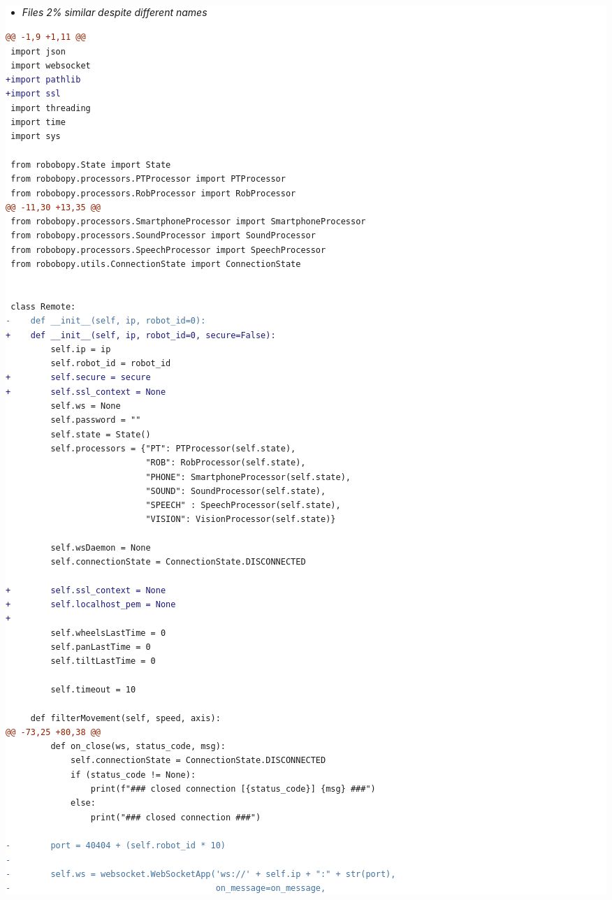  * *Files 2% similar despite different names*

```diff
@@ -1,9 +1,11 @@
 import json
 import websocket
+import pathlib
+import ssl
 import threading
 import time
 import sys
 
 from robobopy.State import State
 from robobopy.processors.PTProcessor import PTProcessor
 from robobopy.processors.RobProcessor import RobProcessor
@@ -11,30 +13,35 @@
 from robobopy.processors.SmartphoneProcessor import SmartphoneProcessor
 from robobopy.processors.SoundProcessor import SoundProcessor
 from robobopy.processors.SpeechProcessor import SpeechProcessor
 from robobopy.utils.ConnectionState import ConnectionState
 
 
 class Remote:
-    def __init__(self, ip, robot_id=0):
+    def __init__(self, ip, robot_id=0, secure=False):
         self.ip = ip
         self.robot_id = robot_id
+        self.secure = secure
+        self.ssl_context = None
         self.ws = None
         self.password = ""
         self.state = State()
         self.processors = {"PT": PTProcessor(self.state),
                            "ROB": RobProcessor(self.state),
                            "PHONE": SmartphoneProcessor(self.state),
                            "SOUND": SoundProcessor(self.state),
                            "SPEECH" : SpeechProcessor(self.state),
                            "VISION": VisionProcessor(self.state)}
 
         self.wsDaemon = None
         self.connectionState = ConnectionState.DISCONNECTED
 
+        self.ssl_context = None
+        self.localhost_pem = None
+
         self.wheelsLastTime = 0
         self.panLastTime = 0
         self.tiltLastTime = 0
 
         self.timeout = 10
 
     def filterMovement(self, speed, axis):
@@ -73,25 +80,38 @@
         def on_close(ws, status_code, msg):
             self.connectionState = ConnectionState.DISCONNECTED
             if (status_code != None):
                 print(f"### closed connection [{status_code}] {msg} ###")
             else:
                 print("### closed connection ###")
         
-        port = 40404 + (self.robot_id * 10)
-
-        self.ws = websocket.WebSocketApp('ws://' + self.ip + ":" + str(port),
-                                         on_message=on_message,
```